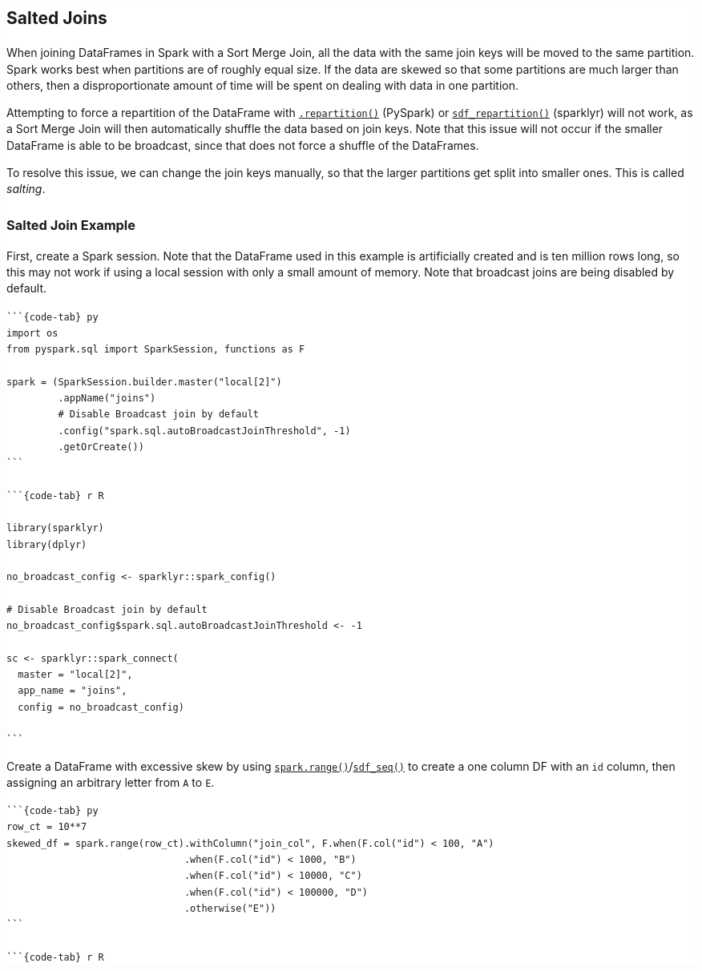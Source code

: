 ## Salted Joins

When joining DataFrames in Spark with a Sort Merge Join, all the data with the same join keys will be moved to the same partition. Spark works best when partitions are of roughly equal size. If the data are skewed so that some partitions are much larger than others, then a disproportionate amount of time will be spent on dealing with data in one partition.

Attempting to force a repartition of the DataFrame with [`.repartition()`](https://spark.apache.org/docs/latest/api/python/reference/pyspark.sql/api/pyspark.sql.DataFrame.repartition.html) (PySpark) or [`sdf_repartition()`](https://spark.rstudio.com/packages/sparklyr/latest/reference/sdf_repartition.html) (sparklyr) will not work, as a Sort Merge Join will then automatically shuffle the data based on join keys. Note that this issue will not occur if the smaller DataFrame is able to be broadcast, since that does not force a shuffle of the DataFrames.

To resolve this issue, we can change the join keys manually, so that the larger partitions get split into smaller ones. This is called *salting*.

### Salted Join Example

First, create a Spark session. Note that the DataFrame used in this example is artificially created and is ten million rows long, so this may not work if using a local session with only a small amount of memory. Note that broadcast joins are being disabled by default.
````{tabs}
```{code-tab} py
import os
from pyspark.sql import SparkSession, functions as F

spark = (SparkSession.builder.master("local[2]")
         .appName("joins")
         # Disable Broadcast join by default
         .config("spark.sql.autoBroadcastJoinThreshold", -1)
         .getOrCreate())
```

```{code-tab} r R

library(sparklyr)
library(dplyr)

no_broadcast_config <- sparklyr::spark_config()

# Disable Broadcast join by default
no_broadcast_config$spark.sql.autoBroadcastJoinThreshold <- -1

sc <- sparklyr::spark_connect(
  master = "local[2]",
  app_name = "joins",
  config = no_broadcast_config)

```
````
Create a DataFrame with excessive skew by using [`spark.range()`](https://spark.apache.org/docs/latest/api/python/reference/pyspark.sql/api/pyspark.sql.SparkSession.range.html)/[`sdf_seq()`](https://spark.rstudio.com/packages/sparklyr/latest/reference/sdf_seq.html) to create a one column DF with an `id` column, then assigning an arbitrary letter from `A` to `E`. 
````{tabs}
```{code-tab} py
row_ct = 10**7
skewed_df = spark.range(row_ct).withColumn("join_col", F.when(F.col("id") < 100, "A")
                               .when(F.col("id") < 1000, "B")
                               .when(F.col("id") < 10000, "C")
                               .when(F.col("id") < 100000, "D")
                               .otherwise("E"))
```

```{code-tab} r R
````